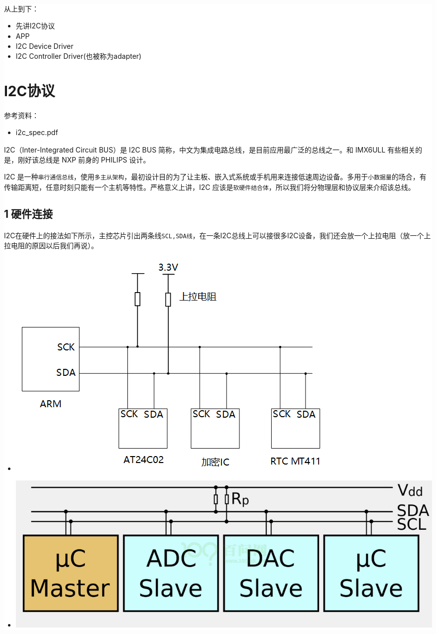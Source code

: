 从上到下：

- 先讲I2C协议
- APP
- I2C Device Driver
- I2C Controller Driver(也被称为adapter)

# I2C协议

参考资料：
- i2c_spec.pdf

I2C（Inter-Integrated Circuit BUS）是 I2C BUS 简称，中文为集成电路总线，是目前应用最广泛的总线之一。和 IMX6ULL 有些相关的是，刚好该总线是 NXP 前身的 PHILIPS 设计。

I2C 是一种`串行通信总线`，使用`多主从架构`，最初设计目的为了让主板、嵌入式系统或手机用来连接低速周边设备。多用于`小数据量`的场合，有传输距离短，任意时刻只能有一个主机等特性。严格意义上讲，I2C 应该是`软硬件结合体`，所以我们将分物理层和协议层来介绍该总线。

## 1 硬件连接

I2C在硬件上的接法如下所示，主控芯片引出两条线`SCL,SDA线`，在一条I2C总线上可以接很多I2C设备，我们还会放一个上拉电阻（放一个上拉电阻的原因以后我们再说）。
- ![](assets/005_i2c_hardware_connect.png)

- ![](assets/Pasted%20image%2020230921003738.png)
